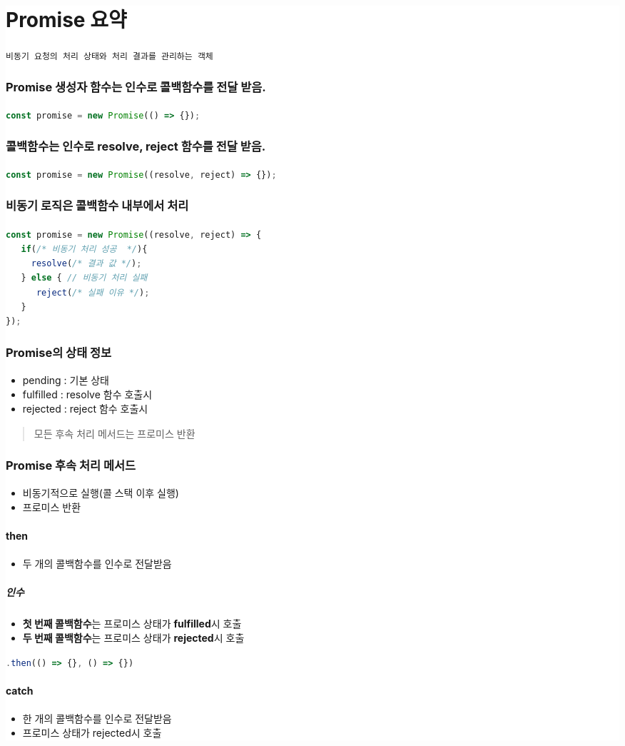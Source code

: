 # Promise 요약

```
비동기 요청의 처리 상태와 처리 결과를 관리하는 객체 
```

### Promise 생성자 함수는 인수로 콜백함수를 전달 받음. 
``` javascript 
const promise = new Promise(() => {});
```

### 콜백함수는 인수로 resolve, reject 함수를 전달 받음.
``` javascript
const promise = new Promise((resolve, reject) => {});
```

### 비동기 로직은 콜백함수 내부에서 처리 
``` javascript 
const promise = new Promise((resolve, reject) => {
   if(/* 비동기 처리 성공  */){
     resolve(/* 결과 값 */);
   } else { // 비동기 처리 실패
      reject(/* 실패 이유 */);
   }
});
```

### Promise의 상태 정보

- pending : 기본 상태 
- fulfilled : resolve 함수 호출시 
- rejected : reject 함수 호출시 
> 모든 후속 처리 메서드는 프로미스 반환

### Promise 후속 처리 메서드
- 비동기적으로 실행(콜 스택 이후 실행)
- 프로미스 반환

#### then 
- 두 개의 콜백함수를 인수로 전달받음 

##### 인수
- **첫 번째 콜백함수**는 프로미스 상태가 **fulfilled**시 호출
- **두 번째 콜백함수**는 프로미스 상태가 **rejected**시 호출

``` javascript
.then(() => {}, () => {}) 
```

#### catch 
- 한 개의 콜백함수를 인수로 전달받음
- 프로미스 상태가 rejected시 호출
